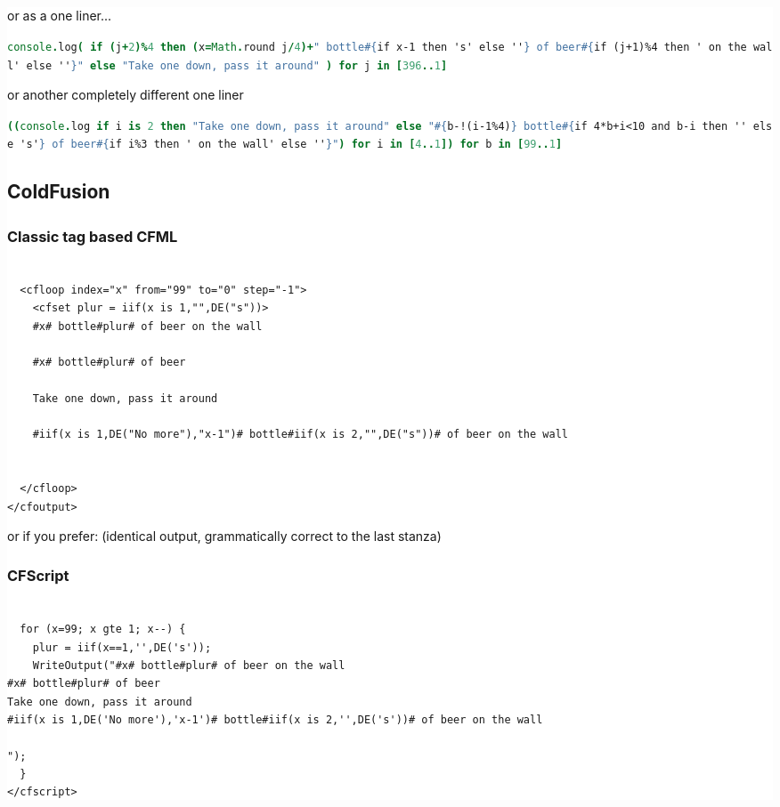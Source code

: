 
or as a one liner...


```coffeescript
console.log( if (j+2)%4 then (x=Math.round j/4)+" bottle#{if x-1 then 's' else ''} of beer#{if (j+1)%4 then ' on the wall' else ''}" else "Take one down, pass it around" ) for j in [396..1]
```


or another completely different one liner


```coffeescript
((console.log if i is 2 then "Take one down, pass it around" else "#{b-!(i-1%4)} bottle#{if 4*b+i<10 and b-i then '' else 's'} of beer#{if i%3 then ' on the wall' else ''}") for i in [4..1]) for b in [99..1]
```



## ColdFusion


###  Classic tag based CFML


```cfm><cfoutput

  <cfloop index="x" from="99" to="0" step="-1">
    <cfset plur = iif(x is 1,"",DE("s"))>
    #x# bottle#plur# of beer on the wall

    #x# bottle#plur# of beer

    Take one down, pass it around

    #iif(x is 1,DE("No more"),"x-1")# bottle#iif(x is 2,"",DE("s"))# of beer on the wall


  </cfloop>
</cfoutput>
```

or if you prefer:  (identical output, grammatically correct to the last stanza)


###  CFScript


```cfm><cfscript

  for (x=99; x gte 1; x--) {
    plur = iif(x==1,'',DE('s'));
    WriteOutput("#x# bottle#plur# of beer on the wall
#x# bottle#plur# of beer
Take one down, pass it around
#iif(x is 1,DE('No more'),'x-1')# bottle#iif(x is 2,'',DE('s'))# of beer on the wall

");
  }
</cfscript>
```
